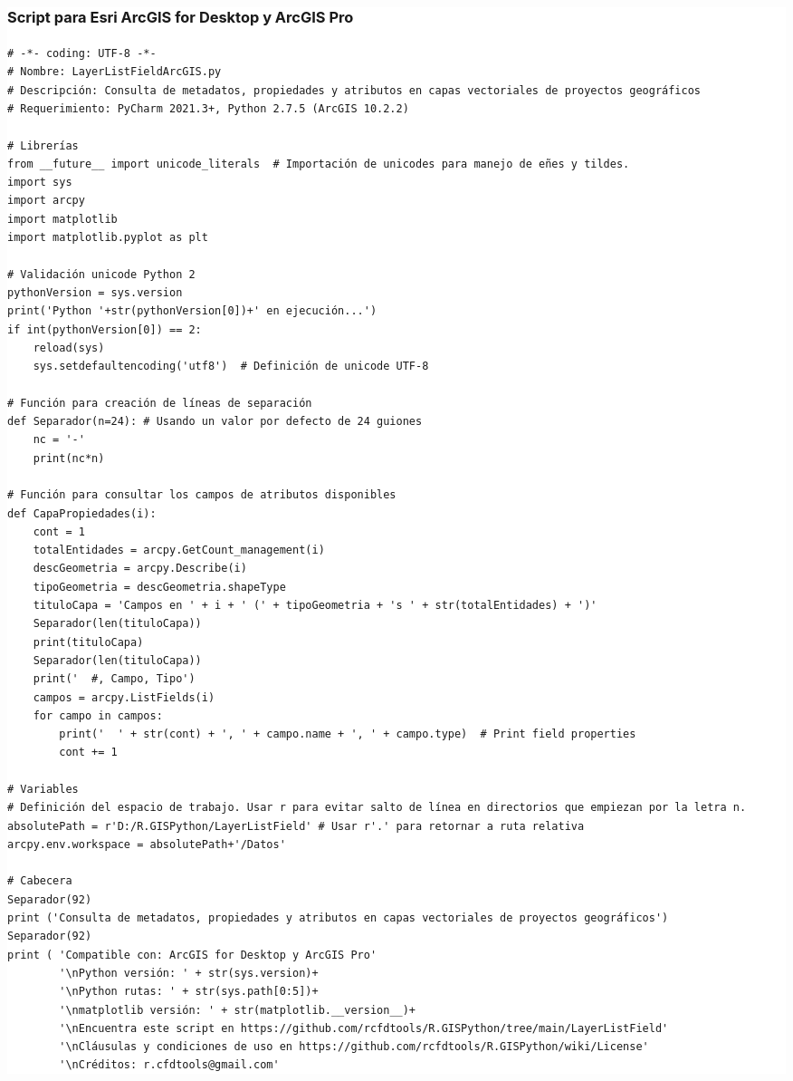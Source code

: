 
### Script para Esri ArcGIS for Desktop y ArcGIS Pro

```
# -*- coding: UTF-8 -*-
# Nombre: LayerListFieldArcGIS.py
# Descripción: Consulta de metadatos, propiedades y atributos en capas vectoriales de proyectos geográficos
# Requerimiento: PyCharm 2021.3+, Python 2.7.5 (ArcGIS 10.2.2)

# Librerías
from __future__ import unicode_literals  # Importación de unicodes para manejo de eñes y tildes.
import sys
import arcpy
import matplotlib
import matplotlib.pyplot as plt

# Validación unicode Python 2
pythonVersion = sys.version
print('Python '+str(pythonVersion[0])+' en ejecución...')
if int(pythonVersion[0]) == 2:
    reload(sys)
    sys.setdefaultencoding('utf8')  # Definición de unicode UTF-8

# Función para creación de líneas de separación
def Separador(n=24): # Usando un valor por defecto de 24 guiones
    nc = '-'
    print(nc*n)

# Función para consultar los campos de atributos disponibles
def CapaPropiedades(i):
    cont = 1
    totalEntidades = arcpy.GetCount_management(i)
    descGeometria = arcpy.Describe(i)
    tipoGeometria = descGeometria.shapeType
    tituloCapa = 'Campos en ' + i + ' (' + tipoGeometria + 's ' + str(totalEntidades) + ')'
    Separador(len(tituloCapa))
    print(tituloCapa)
    Separador(len(tituloCapa))
    print('  #, Campo, Tipo')
    campos = arcpy.ListFields(i)
    for campo in campos:
        print('  ' + str(cont) + ', ' + campo.name + ', ' + campo.type)  # Print field properties
        cont += 1

# Variables
# Definición del espacio de trabajo. Usar r para evitar salto de línea en directorios que empiezan por la letra n.
absolutePath = r'D:/R.GISPython/LayerListField' # Usar r'.' para retornar a ruta relativa
arcpy.env.workspace = absolutePath+'/Datos'

# Cabecera
Separador(92)
print ('Consulta de metadatos, propiedades y atributos en capas vectoriales de proyectos geográficos')
Separador(92)
print ( 'Compatible con: ArcGIS for Desktop y ArcGIS Pro'
        '\nPython versión: ' + str(sys.version)+
        '\nPython rutas: ' + str(sys.path[0:5])+
        '\nmatplotlib versión: ' + str(matplotlib.__version__)+
        '\nEncuentra este script en https://github.com/rcfdtools/R.GISPython/tree/main/LayerListField'
        '\nCláusulas y condiciones de uso en https://github.com/rcfdtools/R.GISPython/wiki/License'
        '\nCréditos: r.cfdtools@gmail.com'
```